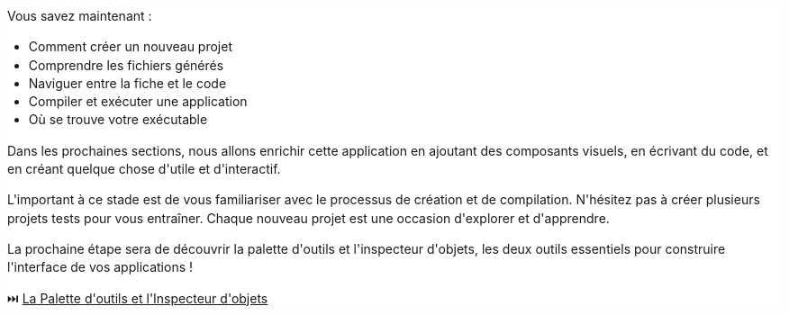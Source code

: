 Vous savez maintenant :

- Comment créer un nouveau projet
- Comprendre les fichiers générés
- Naviguer entre la fiche et le code
- Compiler et exécuter une application
- Où se trouve votre exécutable

Dans les prochaines sections, nous allons enrichir cette application en ajoutant des composants visuels, en écrivant du code, et en créant quelque chose d'utile et d'interactif.

L'important à ce stade est de vous familiariser avec le processus de création et de compilation. N'hésitez pas à créer plusieurs projets tests pour vous entraîner. Chaque nouveau projet est une occasion d'explorer et d'apprendre.

La prochaine étape sera de découvrir la palette d'outils et l'inspecteur d'objets, les deux outils essentiels pour construire l'interface de vos applications !

⏭️ [La Palette d'outils et l'Inspecteur d'objets](/02-decouverte-de-lide-delphi/03-palette-doutils-et-inspecteur-dobjets.md)
